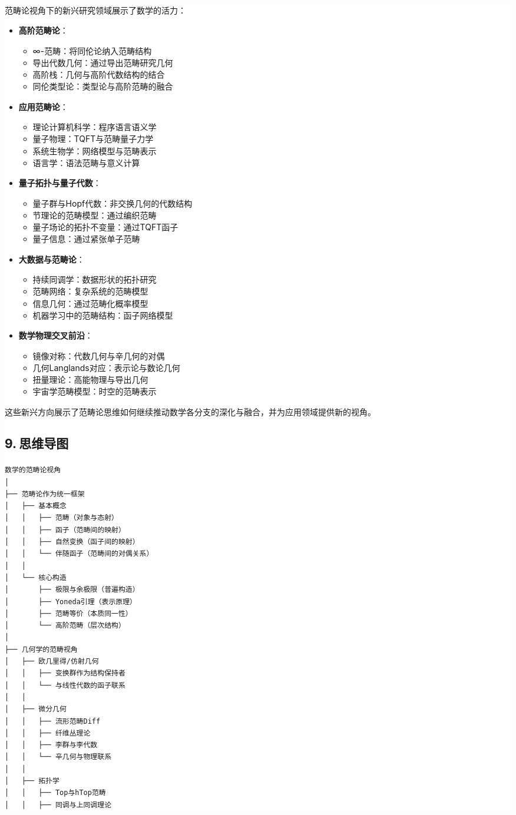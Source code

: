 范畴论视角下的新兴研究领域展示了数学的活力：

- **高阶范畴论**：
  - ∞-范畴：将同伦论纳入范畴结构
  - 导出代数几何：通过导出范畴研究几何
  - 高阶栈：几何与高阶代数结构的结合
  - 同伦类型论：类型论与高阶范畴的融合

- **应用范畴论**：
  - 理论计算机科学：程序语言语义学
  - 量子物理：TQFT与范畴量子力学
  - 系统生物学：网络模型与范畴表示
  - 语言学：语法范畴与意义计算

- **量子拓扑与量子代数**：
  - 量子群与Hopf代数：非交换几何的代数结构
  - 节理论的范畴模型：通过编织范畴
  - 量子场论的拓扑不变量：通过TQFT函子
  - 量子信息：通过紧张单子范畴

- **大数据与范畴论**：
  - 持续同调学：数据形状的拓扑研究
  - 范畴网络：复杂系统的范畴模型
  - 信息几何：通过范畴化概率模型
  - 机器学习中的范畴结构：函子网络模型

- **数学物理交叉前沿**：
  - 镜像对称：代数几何与辛几何的对偶
  - 几何Langlands对应：表示论与数论几何
  - 扭量理论：高能物理与导出几何
  - 宇宙学范畴模型：时空的范畴表示

这些新兴方向展示了范畴论思维如何继续推动数学各分支的深化与融合，并为应用领域提供新的视角。

## 9. 思维导图

```text
数学的范畴论视角
│
├── 范畴论作为统一框架
│   ├── 基本概念
│   │   ├── 范畴（对象与态射）
│   │   ├── 函子（范畴间的映射）
│   │   ├── 自然变换（函子间的映射）
│   │   └── 伴随函子（范畴间的对偶关系）
│   │
│   └── 核心构造
│       ├── 极限与余极限（普遍构造）
│       ├── Yoneda引理（表示原理）
│       ├── 范畴等价（本质同一性）
│       └── 高阶范畴（层次结构）
│
├── 几何学的范畴视角
│   ├── 欧几里得/仿射几何
│   │   ├── 变换群作为结构保持者
│   │   └── 与线性代数的函子联系
│   │
│   ├── 微分几何
│   │   ├── 流形范畴Diff
│   │   ├── 纤维丛理论
│   │   ├── 李群与李代数
│   │   └── 辛几何与物理联系
│   │
│   ├── 拓扑学
│   │   ├── Top与hTop范畴
│   │   ├── 同调与上同调理论
```